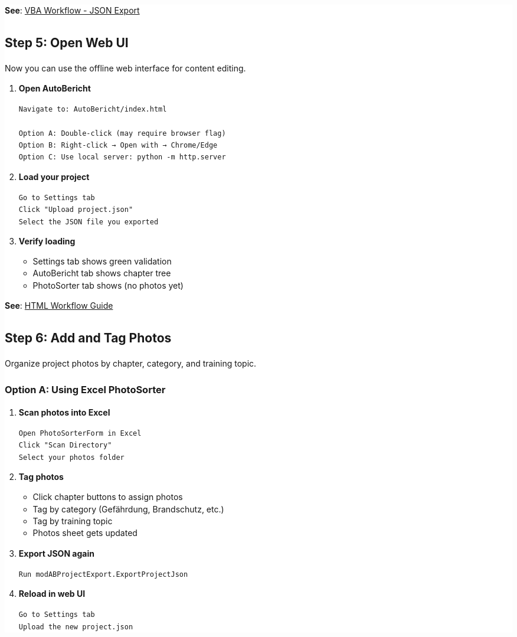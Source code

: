 **See**: [VBA Workflow - JSON Export](vba-workflow.md#4-json-export)

## Step 5: Open Web UI

Now you can use the offline web interface for content editing.

1. **Open AutoBericht**
   ```
   Navigate to: AutoBericht/index.html

   Option A: Double-click (may require browser flag)
   Option B: Right-click → Open with → Chrome/Edge
   Option C: Use local server: python -m http.server
   ```

2. **Load your project**
   ```
   Go to Settings tab
   Click "Upload project.json"
   Select the JSON file you exported
   ```

3. **Verify loading**
   - Settings tab shows green validation
   - AutoBericht tab shows chapter tree
   - PhotoSorter tab shows (no photos yet)

**See**: [HTML Workflow Guide](html-workflow.md)

## Step 6: Add and Tag Photos

Organize project photos by chapter, category, and training topic.

### Option A: Using Excel PhotoSorter

1. **Scan photos into Excel**
   ```
   Open PhotoSorterForm in Excel
   Click "Scan Directory"
   Select your photos folder
   ```

2. **Tag photos**
   - Click chapter buttons to assign photos
   - Tag by category (Gefährdung, Brandschutz, etc.)
   - Tag by training topic
   - Photos sheet gets updated

3. **Export JSON again**
   ```
   Run modABProjectExport.ExportProjectJson
   ```

4. **Reload in web UI**
   ```
   Go to Settings tab
   Upload the new project.json
   ```
